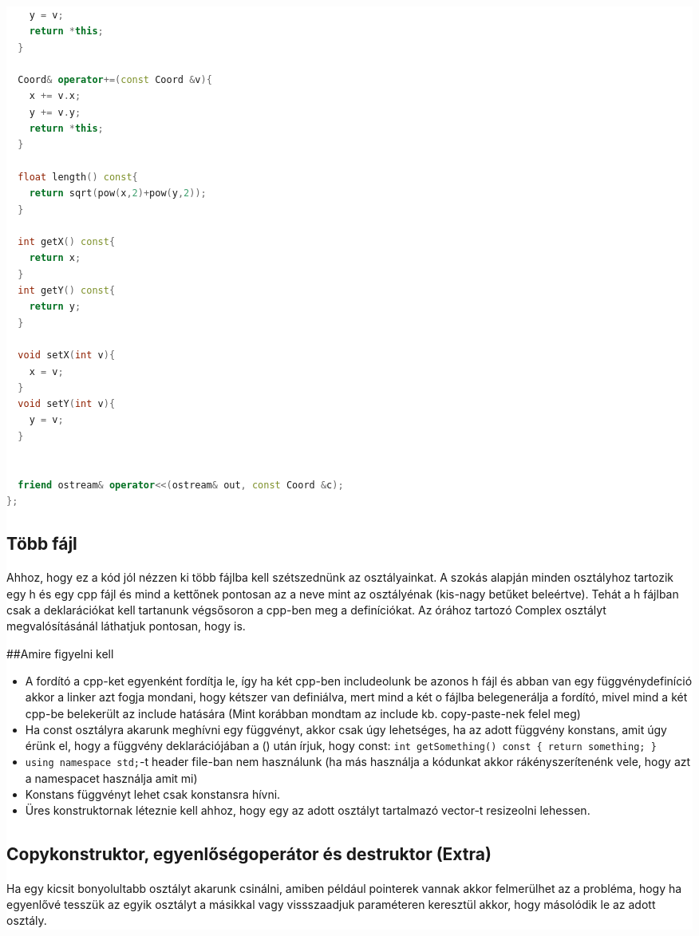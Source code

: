 ```c++
    y = v;
    return *this;
  }

  Coord& operator+=(const Coord &v){
    x += v.x;
    y += v.y;
    return *this;
  }
  
  float length() const{
    return sqrt(pow(x,2)+pow(y,2));
  }

  int getX() const{
    return x;
  }
  int getY() const{
    return y;
  }
  
  void setX(int v){
    x = v;
  }
  void setY(int v){
    y = v;
  }
  
   
  friend ostream& operator<<(ostream& out, const Coord &c);
};
```


## Több fájl

Ahhoz, hogy ez a kód jól nézzen ki több fájlba kell szétszednünk az osztályainkat. A szokás alapján minden osztályhoz tartozik egy h és egy cpp fájl és mind a kettőnek pontosan az a neve mint az osztályénak (kis-nagy betűket beleértve).
Tehát a h fájlban csak a deklarációkat kell tartanunk végsősoron a cpp-ben meg a definíciókat. Az órához tartozó Complex osztályt megvalósításánál láthatjuk pontosan, hogy is.

##Amire figyelni kell

* A fordító a cpp-ket egyenként fordítja le, így ha két cpp-ben includeolunk be azonos h fájl és abban van egy függvénydefiníció akkor a linker azt fogja mondani, hogy kétszer van definiálva, mert mind a két o fájlba belegenerálja a fordító, mivel mind a két cpp-be belekerült az include hatására (Mint korábban mondtam az include kb. copy-paste-nek felel meg)
* Ha const osztályra akarunk meghívni egy függvényt, akkor csak úgy lehetséges, ha az adott függvény konstans, amit úgy érünk el, hogy a függvény deklarációjában a () után írjuk, hogy const:
```int getSomething() const { return something; }```
* ```using namespace std;```-t header file-ban nem használunk (ha más használja a kódunkat akkor rákényszerítenénk vele, hogy azt a namespacet használja amit mi)
* Konstans függvényt lehet csak konstansra hívni.
* Üres konstruktornak léteznie kell ahhoz, hogy egy az adott osztályt tartalmazó vector-t resizeolni lehessen.


## Copykonstruktor, egyenlőségoperátor és destruktor (Extra)

Ha egy kicsit bonyolultabb osztályt akarunk csinálni, amiben például pointerek vannak akkor felmerülhet az a probléma, hogy ha egyenlővé tesszük az egyik osztályt a másikkal vagy vissszaadjuk paraméteren keresztül akkor, hogy másolódik le az adott osztály.
```